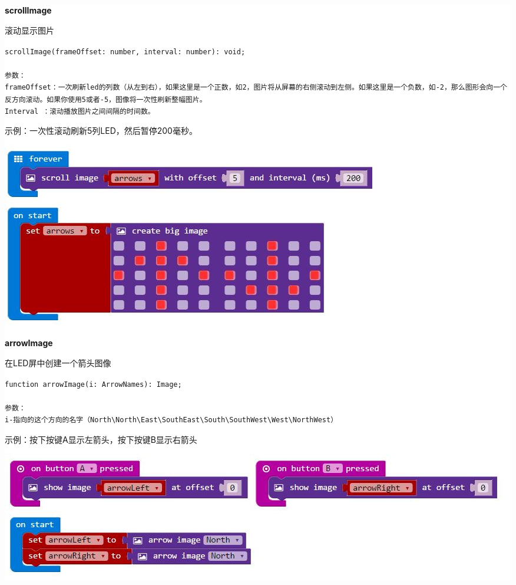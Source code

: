 **scrollImage**

滚动显示图片
```
scrollImage(frameOffset: number, interval: number): void;

参数：
frameOffset：一次刷新led的列数（从左到右），如果这里是一个正数，如2，图片将从屏幕的右侧滚动到左侧。如果这里是一个负数，如-2，那么图形会向一个反方向滚动。如果你使用5或者-5，图像将一次性刷新整幅图片。
Interval ：滚动播放图片之间间隔的时间数。
```

示例：一次性滚动刷新5列LED，然后暂停200毫秒。

<img src="../img/microbit/94.jpg" />

**arrowImage**

在LED屏中创建一个箭头图像
```
function arrowImage(i: ArrowNames): Image;

参数：
i-指向的这个方向的名字（North\North\East\SouthEast\South\SouthWest\West\NorthWest）
```
示例：按下按键A显示左箭头，按下按键B显示右箭头

<img src="../img/microbit/95.jpg" />
